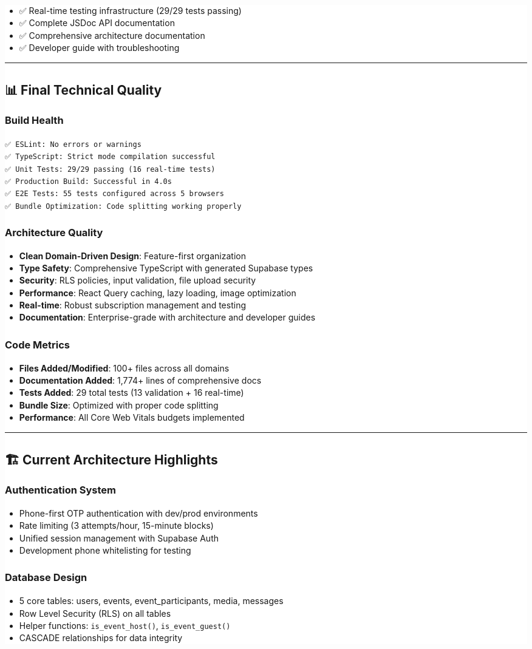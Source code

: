 - ✅ Real-time testing infrastructure (29/29 tests passing)
- ✅ Complete JSDoc API documentation
- ✅ Comprehensive architecture documentation
- ✅ Developer guide with troubleshooting

---

## 📊 Final Technical Quality

### **Build Health**

```
✅ ESLint: No errors or warnings
✅ TypeScript: Strict mode compilation successful
✅ Unit Tests: 29/29 passing (16 real-time tests)
✅ Production Build: Successful in 4.0s
✅ E2E Tests: 55 tests configured across 5 browsers
✅ Bundle Optimization: Code splitting working properly
```

### **Architecture Quality**

- **Clean Domain-Driven Design**: Feature-first organization
- **Type Safety**: Comprehensive TypeScript with generated Supabase types
- **Security**: RLS policies, input validation, file upload security
- **Performance**: React Query caching, lazy loading, image optimization
- **Real-time**: Robust subscription management and testing
- **Documentation**: Enterprise-grade with architecture and developer guides

### **Code Metrics**

- **Files Added/Modified**: 100+ files across all domains
- **Documentation Added**: 1,774+ lines of comprehensive docs
- **Tests Added**: 29 total tests (13 validation + 16 real-time)
- **Bundle Size**: Optimized with proper code splitting
- **Performance**: All Core Web Vitals budgets implemented

---

## 🏗 Current Architecture Highlights

### **Authentication System**

- Phone-first OTP authentication with dev/prod environments
- Rate limiting (3 attempts/hour, 15-minute blocks)
- Unified session management with Supabase Auth
- Development phone whitelisting for testing

### **Database Design**

- 5 core tables: users, events, event_participants, media, messages
- Row Level Security (RLS) on all tables
- Helper functions: `is_event_host()`, `is_event_guest()`
- CASCADE relationships for data integrity
